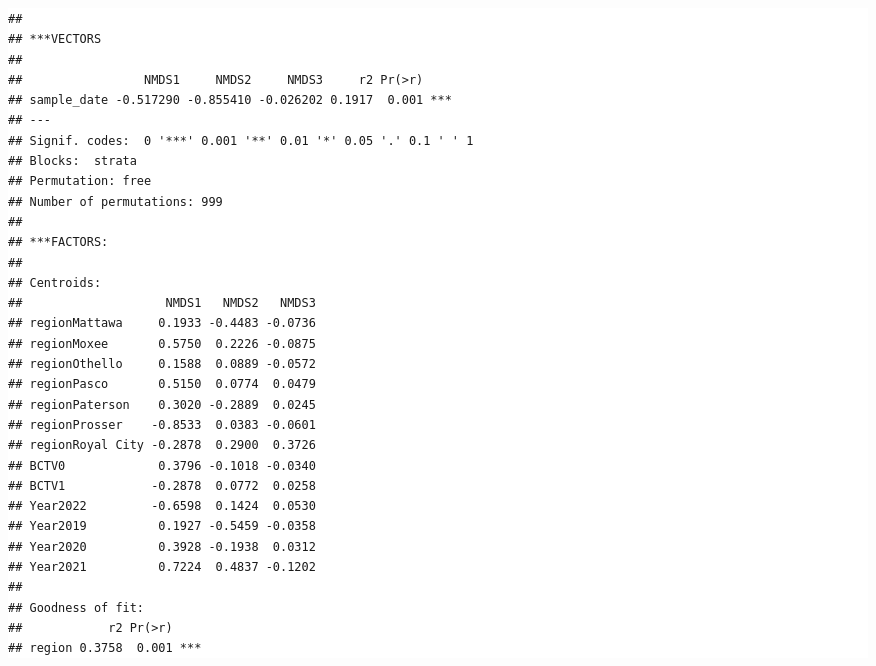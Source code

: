     ## 
    ## ***VECTORS
    ## 
    ##                 NMDS1     NMDS2     NMDS3     r2 Pr(>r)    
    ## sample_date -0.517290 -0.855410 -0.026202 0.1917  0.001 ***
    ## ---
    ## Signif. codes:  0 '***' 0.001 '**' 0.01 '*' 0.05 '.' 0.1 ' ' 1
    ## Blocks:  strata 
    ## Permutation: free
    ## Number of permutations: 999
    ## 
    ## ***FACTORS:
    ## 
    ## Centroids:
    ##                    NMDS1   NMDS2   NMDS3
    ## regionMattawa     0.1933 -0.4483 -0.0736
    ## regionMoxee       0.5750  0.2226 -0.0875
    ## regionOthello     0.1588  0.0889 -0.0572
    ## regionPasco       0.5150  0.0774  0.0479
    ## regionPaterson    0.3020 -0.2889  0.0245
    ## regionProsser    -0.8533  0.0383 -0.0601
    ## regionRoyal City -0.2878  0.2900  0.3726
    ## BCTV0             0.3796 -0.1018 -0.0340
    ## BCTV1            -0.2878  0.0772  0.0258
    ## Year2022         -0.6598  0.1424  0.0530
    ## Year2019          0.1927 -0.5459 -0.0358
    ## Year2020          0.3928 -0.1938  0.0312
    ## Year2021          0.7224  0.4837 -0.1202
    ## 
    ## Goodness of fit:
    ##            r2 Pr(>r)    
    ## region 0.3758  0.001 ***